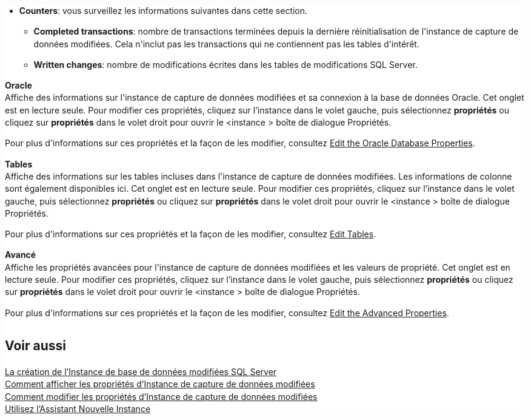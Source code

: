 -   **Counters**: vous surveillez les informations suivantes dans cette section.  
  
    -   **Completed transactions**: nombre de transactions terminées depuis la dernière réinitialisation de l'instance de capture de données modifiées. Cela n'inclut pas les transactions qui ne contiennent pas les tables d'intérêt.  
  
    -   **Written changes**: nombre de modifications écrites dans les tables de modifications SQL Server.  
  
 **Oracle**  
 Affiche des informations sur l'instance de capture de données modifiées et sa connexion à la base de données Oracle. Cet onglet est en lecture seule. Pour modifier ces propriétés, cliquez sur l’instance dans le volet gauche, puis sélectionnez **propriétés** ou cliquez sur **propriétés** dans le volet droit pour ouvrir le \<instance > boîte de dialogue Propriétés.  
  
 Pour plus d'informations sur ces propriétés et la façon de les modifier, consultez [Edit the Oracle Database Properties](../../integration-services/change-data-capture/edit-the-oracle-database-properties.md).  
  
 **Tables**  
 Affiche des informations sur les tables incluses dans l'instance de capture de données modifiées. Les informations de colonne sont également disponibles ici. Cet onglet est en lecture seule. Pour modifier ces propriétés, cliquez sur l’instance dans le volet gauche, puis sélectionnez **propriétés** ou cliquez sur **propriétés** dans le volet droit pour ouvrir le \<instance > boîte de dialogue Propriétés.  
  
 Pour plus d'informations sur ces propriétés et la façon de les modifier, consultez [Edit Tables](../../integration-services/change-data-capture/edit-tables.md).  
  
 **Avancé**  
 Affiche les propriétés avancées pour l'instance de capture de données modifiées et les valeurs de propriété. Cet onglet est en lecture seule. Pour modifier ces propriétés, cliquez sur l’instance dans le volet gauche, puis sélectionnez **propriétés** ou cliquez sur **propriétés** dans le volet droit pour ouvrir le \<instance > boîte de dialogue Propriétés.  
  
 Pour plus d'informations sur ces propriétés et la façon de les modifier, consultez [Edit the Advanced Properties](../../integration-services/change-data-capture/edit-the-advanced-properties.md).  
  
## <a name="see-also"></a>Voir aussi  
 [La création de l’Instance de base de données modifiées SQL Server](../../integration-services/change-data-capture/how-to-create-the-sql-server-change-database-instance.md)   
 [Comment afficher les propriétés d’Instance de capture de données modifiées](../../integration-services/change-data-capture/how-to-view-the-cdc-instance-properties.md)   
 [Comment modifier les propriétés d’Instance de capture de données modifiées](../../integration-services/change-data-capture/how-to-edit-the-cdc-instance-properties.md)   
 [Utilisez l’Assistant Nouvelle Instance](../../integration-services/change-data-capture/use-the-new-instance-wizard.md)  
  
  

